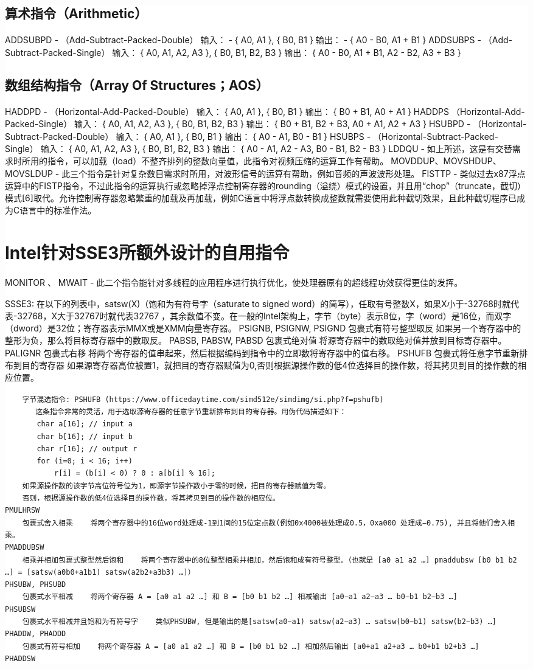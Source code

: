 ## 算术指令（Arithmetic）
  ADDSUBPD - （Add-Subtract-Packed-Double）
    输入： - { A0, A1 }, { B0, B1 }
    输出： - { A0 - B0, A1 + B1 }
  ADDSUBPS - （Add-Subtract-Packed-Single）
    输入： { A0, A1, A2, A3 }, { B0, B1, B2, B3 }
    输出： { A0 - B0, A1 + B1, A2 - B2, A3 + B3 }

## 数组结构指令（Array Of Structures；AOS）
  HADDPD - （Horizontal-Add-Packed-Double）
    输入： { A0, A1 }, { B0, B1 }
    输出： { B0 + B1, A0 + A1 }
  HADDPS （Horizontal-Add-Packed-Single）
    输入： { A0, A1, A2, A3 }, { B0, B1, B2, B3 }
    输出： { B0 + B1, B2 + B3, A0 + A1, A2 + A3 }
  HSUBPD - （Horizontal-Subtract-Packed-Double）
    输入： { A0, A1 }, { B0, B1 }
    输出： { A0 - A1, B0 - B1 }
  HSUBPS - （Horizontal-Subtract-Packed-Single）
    输入： { A0, A1, A2, A3 }, { B0, B1, B2, B3 }
    输出： { A0 - A1, A2 - A3, B0 - B1, B2 - B3 }
  LDDQU - 如上所述，这是有交替需求时所用的指令，可以加载（load）不整齐排列的整数向量值，此指令对视频压缩的运算工作有帮助。
  MOVDDUP、MOVSHDUP、MOVSLDUP - 此三个指令是针对复杂数目需求时所用，对波形信号的运算有帮助，例如音频的声波波形处理。
  FISTTP - 类似过去x87浮点运算中的FISTP指令，不过此指令的运算执行或忽略掉浮点控制寄存器的rounding（溢绕）模式的设置，并且用“chop”（truncate，截切）模式[6]取代。允许控制寄存器忽略繁重的加载及再加载，例如C语言中将浮点数转换成整数就需要使用此种截切效果，且此种截切程序已成为C语言中的标准作法。
# Intel针对SSE3所额外设计的自用指令
  MONITOR 、 MWAIT - 此二个指令能针对多线程的应用程序进行执行优化，使处理器原有的超线程功效获得更佳的发挥。


SSSE3:
在以下的列表中，satsw(X)（饱和为有符号字（saturate to signed word）的简写），任取有号整数X，如果X小于-32768时就代表-32768，X大于32767时就代表32767 ，其余数值不变。在一般的Intel架构上，字节（byte）表示8位，字（word）是16位，而双字（dword）是32位；寄存器表示MMX或是XMM向量寄存器。
    PSIGNB, PSIGNW, PSIGND
         包裹式有符号整型取反     如果另一个寄存器中的整形为负，那么将目标寄存器中的数取反。
    PABSB, PABSW, PABSD
          包裹式绝对值    将源寄存器中的数取绝对值并放到目标寄存器中。
    PALIGNR
        包裹式右移    将两个寄存器的值串起来，然后根据编码到指令中的立即数将寄存器中的值右移。
    PSHUFB
        包裹式将任意字节重新排布到目的寄存器    如果源寄存器高位被置1，就把目的寄存器赋值为0,否则根据源操作数的低4位选择目的操作数，将其拷贝到目的操作数的相应位置。
        
        字节混选指令: PSHUFB (https://www.officedaytime.com/simd512e/simdimg/si.php?f=pshufb)
           这条指令非常的灵活，用于选取源寄存器的任意字节重新排布到目的寄存器。用伪代码描述如下：
        　　char a[16]; // input a
        　　char b[16]; // input b
        　　char r[16]; // output r
        　　for (i=0; i < 16; i++)
        　　    r[i] = (b[i] < 0) ? 0 : a[b[i] % 16];
        如果源操作数的该字节高位符号位为1，即源字节操作数小于零的时候，把目的寄存器赋值为零。
        否则，根据源操作数的低4位选择目的操作数，将其拷贝到目的操作数的相应位。
    PMULHRSW
        包裹式舍入相乘    将两个寄存器中的16位word处理成-1到1间的15位定点数(例如0x4000被处理成0.5，0xa000 处理成−0.75), 并且将他们舍入相乘。
    PMADDUBSW
        相乘并相加包裹式整型然后饱和    将两个寄存器中的8位整型相乘并相加，然后饱和成有符号整型。（也就是 [a0 a1 a2 …] pmaddubsw [b0 b1 b2 …] = [satsw(a0b0+a1b1) satsw(a2b2+a3b3) …]）
    PHSUBW, PHSUBD
        包裹式水平相减    将两个寄存器 A = [a0 a1 a2 …] 和 B = [b0 b1 b2 …] 相减输出 [a0−a1 a2−a3 … b0−b1 b2−b3 …]
    PHSUBSW
        包裹式水平相减并且饱和为有符号字    类似PHSUBW, 但是输出的是[satsw(a0−a1) satsw(a2−a3) … satsw(b0−b1) satsw(b2−b3) …]
    PHADDW, PHADDD
        包裹式有符号相加    将两个寄存器 A = [a0 a1 a2 …] 和 B = [b0 b1 b2 …] 相加然后输出 [a0+a1 a2+a3 … b0+b1 b2+b3 …]
    PHADDSW